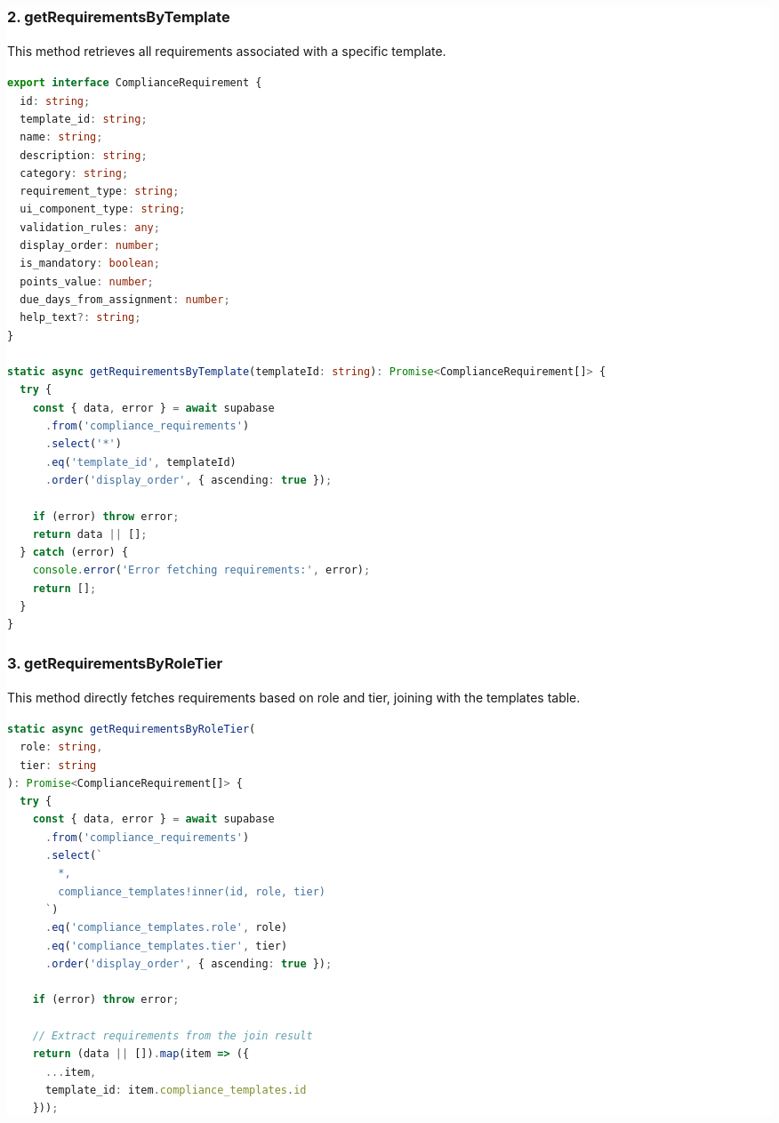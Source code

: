 ### 2. getRequirementsByTemplate

This method retrieves all requirements associated with a specific template.

```typescript
export interface ComplianceRequirement {
  id: string;
  template_id: string;
  name: string;
  description: string;
  category: string;
  requirement_type: string;
  ui_component_type: string;
  validation_rules: any;
  display_order: number;
  is_mandatory: boolean;
  points_value: number;
  due_days_from_assignment: number;
  help_text?: string;
}

static async getRequirementsByTemplate(templateId: string): Promise<ComplianceRequirement[]> {
  try {
    const { data, error } = await supabase
      .from('compliance_requirements')
      .select('*')
      .eq('template_id', templateId)
      .order('display_order', { ascending: true });

    if (error) throw error;
    return data || [];
  } catch (error) {
    console.error('Error fetching requirements:', error);
    return [];
  }
}
```

### 3. getRequirementsByRoleTier

This method directly fetches requirements based on role and tier, joining with the templates table.

```typescript
static async getRequirementsByRoleTier(
  role: string,
  tier: string
): Promise<ComplianceRequirement[]> {
  try {
    const { data, error } = await supabase
      .from('compliance_requirements')
      .select(`
        *,
        compliance_templates!inner(id, role, tier)
      `)
      .eq('compliance_templates.role', role)
      .eq('compliance_templates.tier', tier)
      .order('display_order', { ascending: true });

    if (error) throw error;
    
    // Extract requirements from the join result
    return (data || []).map(item => ({
      ...item,
      template_id: item.compliance_templates.id
    }));
```